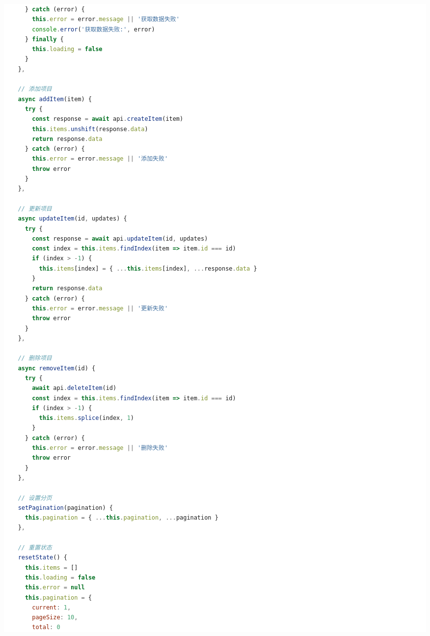 ```javascript
      } catch (error) {
        this.error = error.message || '获取数据失败'
        console.error('获取数据失败:', error)
      } finally {
        this.loading = false
      }
    },
    
    // 添加项目
    async addItem(item) {
      try {
        const response = await api.createItem(item)
        this.items.unshift(response.data)
        return response.data
      } catch (error) {
        this.error = error.message || '添加失败'
        throw error
      }
    },
    
    // 更新项目
    async updateItem(id, updates) {
      try {
        const response = await api.updateItem(id, updates)
        const index = this.items.findIndex(item => item.id === id)
        if (index > -1) {
          this.items[index] = { ...this.items[index], ...response.data }
        }
        return response.data
      } catch (error) {
        this.error = error.message || '更新失败'
        throw error
      }
    },
    
    // 删除项目
    async removeItem(id) {
      try {
        await api.deleteItem(id)
        const index = this.items.findIndex(item => item.id === id)
        if (index > -1) {
          this.items.splice(index, 1)
        }
      } catch (error) {
        this.error = error.message || '删除失败'
        throw error
      }
    },
    
    // 设置分页
    setPagination(pagination) {
      this.pagination = { ...this.pagination, ...pagination }
    },
    
    // 重置状态
    resetState() {
      this.items = []
      this.loading = false
      this.error = null
      this.pagination = {
        current: 1,
        pageSize: 10,
        total: 0
```